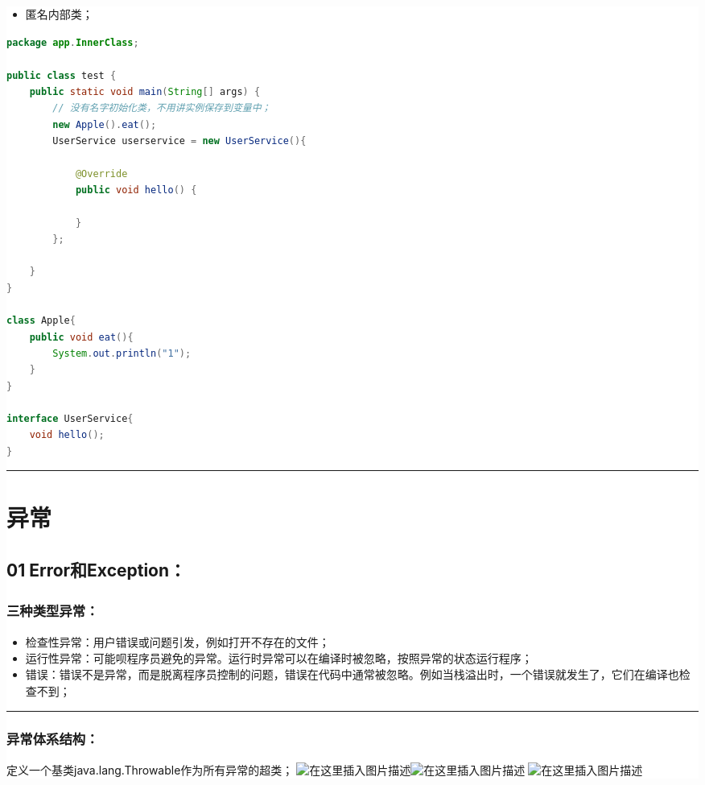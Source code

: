 - 匿名内部类；

```Java
package app.InnerClass;

public class test {
    public static void main(String[] args) {
        // 没有名字初始化类，不用讲实例保存到变量中；
        new Apple().eat();
        UserService userservice = new UserService(){

            @Override
            public void hello() {
                
            }
        };
                
    }
}

class Apple{
    public void eat(){
        System.out.println("1");
    }
}

interface UserService{
    void hello();
}

```

---

# 异常

## 01 Error和Exception：

### 三种类型异常：

- 检查性异常：用户错误或问题引发，例如打开不存在的文件；
- 运行性异常：可能呗程序员避免的异常。运行时异常可以在编译时被忽略，按照异常的状态运行程序；
- 错误：错误不是异常，而是脱离程序员控制的问题，错误在代码中通常被忽略。例如当栈溢出时，一个错误就发生了，它们在编译也检查不到；

---

### 异常体系结构：

定义一个基类java.lang.Throwable作为所有异常的超类；
![在这里插入图片描述](https://img-blog.csdnimg.cn/e4feb34288e24bd8aa978097851fffa2.png)![在这里插入图片描述](https://img-blog.csdnimg.cn/e84e61d5f72f4ad2baee49408cb6c822.png)
![在这里插入图片描述](https://img-blog.csdnimg.cn/5a86a37760114e09a1b88f4904584e8c.png)
